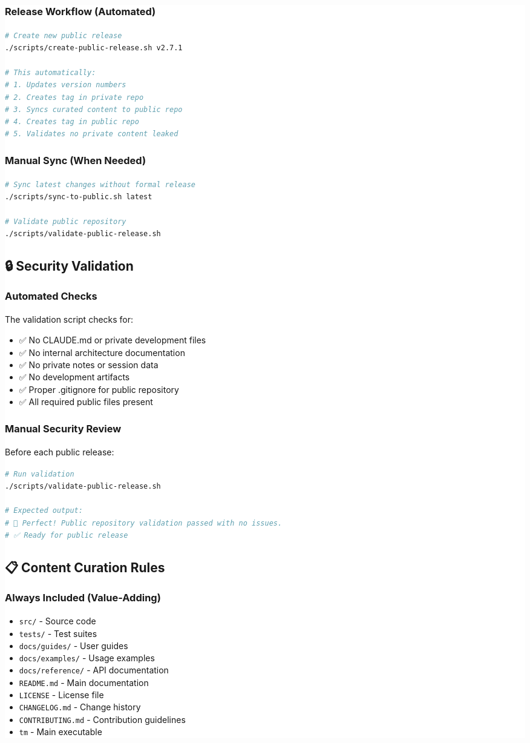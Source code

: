 ### Release Workflow (Automated)

```bash
# Create new public release
./scripts/create-public-release.sh v2.7.1

# This automatically:
# 1. Updates version numbers
# 2. Creates tag in private repo
# 3. Syncs curated content to public repo
# 4. Creates tag in public repo
# 5. Validates no private content leaked
```

### Manual Sync (When Needed)

```bash
# Sync latest changes without formal release
./scripts/sync-to-public.sh latest

# Validate public repository
./scripts/validate-public-release.sh
```

## 🔒 Security Validation

### Automated Checks

The validation script checks for:
- ✅ No CLAUDE.md or private development files
- ✅ No internal architecture documentation
- ✅ No private notes or session data
- ✅ No development artifacts
- ✅ Proper .gitignore for public repository
- ✅ All required public files present

### Manual Security Review

Before each public release:

```bash
# Run validation
./scripts/validate-public-release.sh

# Expected output:
# 🎉 Perfect! Public repository validation passed with no issues.
# ✅ Ready for public release
```

## 📋 Content Curation Rules

### Always Included (Value-Adding)
- `src/` - Source code
- `tests/` - Test suites  
- `docs/guides/` - User guides
- `docs/examples/` - Usage examples
- `docs/reference/` - API documentation
- `README.md` - Main documentation
- `LICENSE` - License file
- `CHANGELOG.md` - Change history
- `CONTRIBUTING.md` - Contribution guidelines
- `tm` - Main executable

